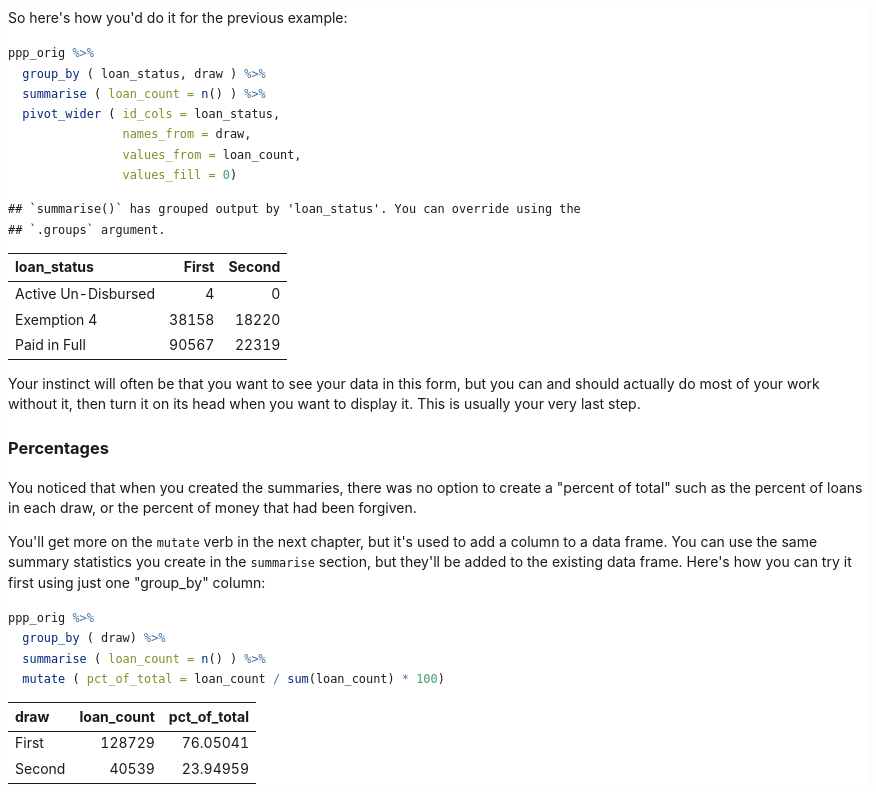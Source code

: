 
So here's how you'd do it for the previous example: 


```r
ppp_orig %>%
  group_by ( loan_status, draw ) %>%
  summarise ( loan_count = n() ) %>%
  pivot_wider ( id_cols = loan_status, 
                names_from = draw, 
                values_from = loan_count, 
                values_fill = 0)
```

```
## `summarise()` has grouped output by 'loan_status'. You can override using the
## `.groups` argument.
```

<div class="kable-table">

|loan_status         | First| Second|
|:-------------------|-----:|------:|
|Active Un-Disbursed |     4|      0|
|Exemption 4         | 38158|  18220|
|Paid in Full        | 90567|  22319|

</div>


Your instinct will often be that you want to see your data in this form, but you can and should actually do most of your work without it, then turn it on its head when you want to display it.  This is usually your very last step. 



### Percentages 

You noticed that when you created the summaries, there was no option to create a "percent of total" such as the percent of loans in each draw, or the percent of money that had been forgiven. 

You'll get more on the `mutate` verb in the next chapter, but it's used to add a column to a data frame. You can use the same summary statistics you create in the `summarise` section, but they'll be added to the existing data frame.  Here's how you can try it first using just one "group_by" column:



```r
ppp_orig %>%
  group_by ( draw) %>%
  summarise ( loan_count = n() ) %>%
  mutate ( pct_of_total = loan_count / sum(loan_count) * 100)
```

<div class="kable-table">

|draw   | loan_count| pct_of_total|
|:------|----------:|------------:|
|First  |     128729|     76.05041|
|Second |      40539|     23.94959|
